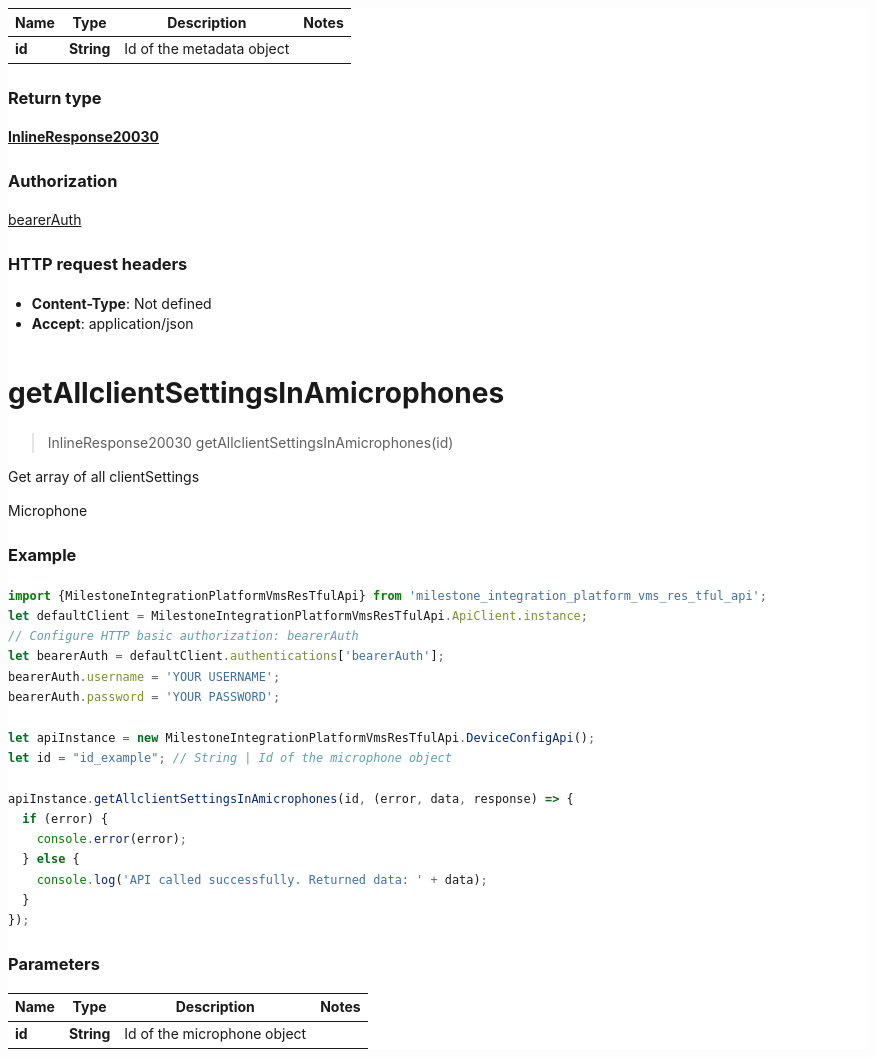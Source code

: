 Name | Type | Description  | Notes
------------- | ------------- | ------------- | -------------
 **id** | **String**| Id of the metadata object | 

### Return type

[**InlineResponse20030**](InlineResponse20030.md)

### Authorization

[bearerAuth](../README.md#bearerAuth)

### HTTP request headers

 - **Content-Type**: Not defined
 - **Accept**: application/json

<a name="getAllclientSettingsInAmicrophones"></a>
# **getAllclientSettingsInAmicrophones**
> InlineResponse20030 getAllclientSettingsInAmicrophones(id)

Get array of all clientSettings

Microphone

### Example
```javascript
import {MilestoneIntegrationPlatformVmsResTfulApi} from 'milestone_integration_platform_vms_res_tful_api';
let defaultClient = MilestoneIntegrationPlatformVmsResTfulApi.ApiClient.instance;
// Configure HTTP basic authorization: bearerAuth
let bearerAuth = defaultClient.authentications['bearerAuth'];
bearerAuth.username = 'YOUR USERNAME';
bearerAuth.password = 'YOUR PASSWORD';

let apiInstance = new MilestoneIntegrationPlatformVmsResTfulApi.DeviceConfigApi();
let id = "id_example"; // String | Id of the microphone object

apiInstance.getAllclientSettingsInAmicrophones(id, (error, data, response) => {
  if (error) {
    console.error(error);
  } else {
    console.log('API called successfully. Returned data: ' + data);
  }
});
```

### Parameters

Name | Type | Description  | Notes
------------- | ------------- | ------------- | -------------
 **id** | **String**| Id of the microphone object | 
